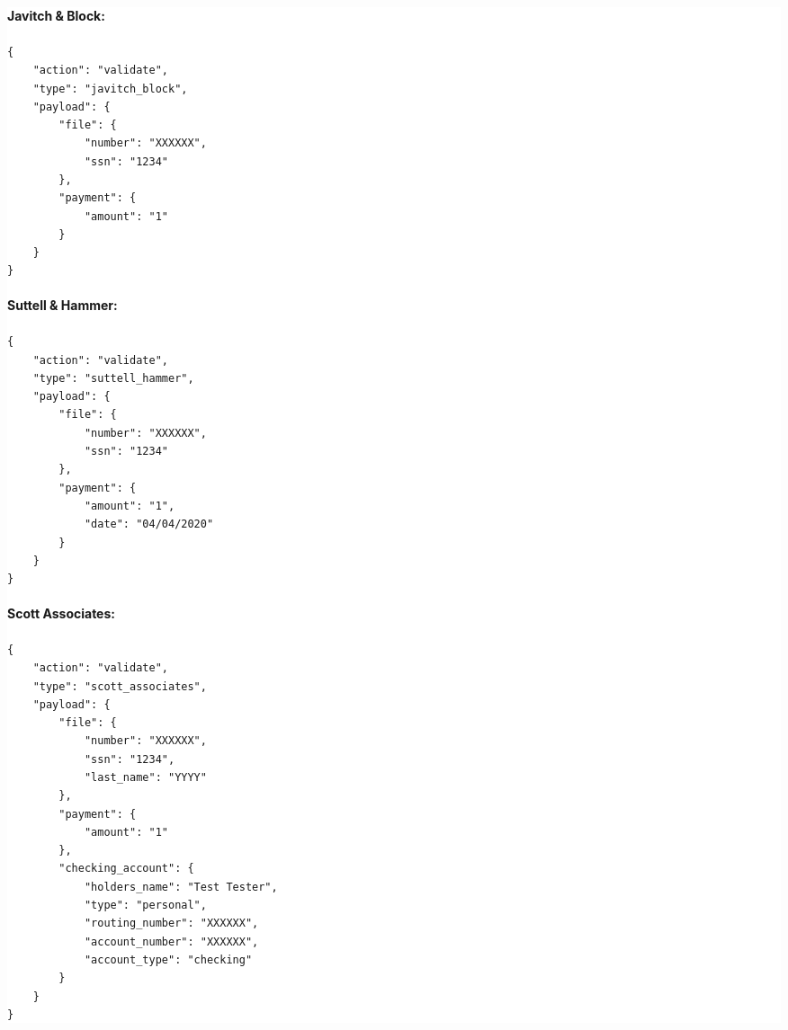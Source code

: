 #### Javitch & Block:

```
{
	"action": "validate",
	"type": "javitch_block",
	"payload": {
		"file": {
			"number": "XXXXXX",
			"ssn": "1234"
		},
		"payment": {
			"amount": "1"
		}
	}
}
```

#### Suttell & Hammer:

```
{
	"action": "validate",
	"type": "suttell_hammer",
	"payload": {
		"file": {
			"number": "XXXXXX",
			"ssn": "1234"
		},
		"payment": {
			"amount": "1",
			"date": "04/04/2020"
		}
	}
}
```

#### Scott Associates:

```
{
	"action": "validate",
	"type": "scott_associates",
	"payload": {
		"file": {
			"number": "XXXXXX",
			"ssn": "1234",
			"last_name": "YYYY"
		},
		"payment": {
			"amount": "1"
		},
		"checking_account": {
			"holders_name": "Test Tester",
			"type": "personal",
			"routing_number": "XXXXXX",
			"account_number": "XXXXXX",
			"account_type": "checking"
		}
	}
}
```
